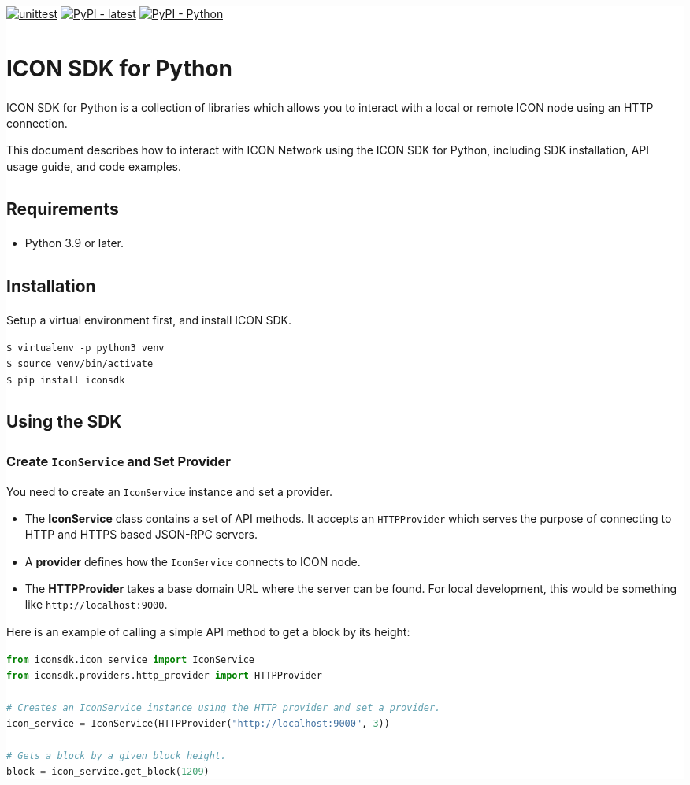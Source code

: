 [![unittest](https://img.shields.io/github/actions/workflow/status/icon-project/icon-sdk-python/iconsdk-workflow.yml?branch=master&label=unittest&logo=github)](https://github.com/icon-project/icon-sdk-python/actions/workflows/iconsdk-workflow.yml)
[![PyPI - latest](https://img.shields.io/pypi/v/iconsdk?label=latest&logo=pypi)](https://pypi.org/project/iconsdk)
[![PyPI - Python](https://img.shields.io/pypi/pyversions/iconsdk?logo=pypi)](https://pypi.org/project/iconsdk)

# ICON SDK for Python

ICON SDK for Python is a collection of libraries which allows you to interact with a local or remote ICON node using an HTTP connection.

This document describes how to interact with ICON Network using the ICON SDK for Python, including SDK installation, API usage guide, and code examples.

## Requirements

- Python 3.9 or later.

## Installation

Setup a virtual environment first, and install ICON SDK.

```shell
$ virtualenv -p python3 venv
$ source venv/bin/activate
$ pip install iconsdk
```

## Using the SDK

### Create `IconService` and Set Provider

You need to create an `IconService` instance and set a provider.

- The **IconService** class contains a set of API methods. It accepts an `HTTPProvider` which serves the purpose of connecting to HTTP and HTTPS based JSON-RPC servers.

- A **provider** defines how the `IconService` connects to ICON node.

- The **HTTPProvider** takes a base domain URL where the server can be found. For local development, this would be something like `http://localhost:9000`.

Here is an example of calling a simple API method to get a block by its height:

```python
from iconsdk.icon_service import IconService
from iconsdk.providers.http_provider import HTTPProvider

# Creates an IconService instance using the HTTP provider and set a provider.
icon_service = IconService(HTTPProvider("http://localhost:9000", 3))

# Gets a block by a given block height.
block = icon_service.get_block(1209)
```
